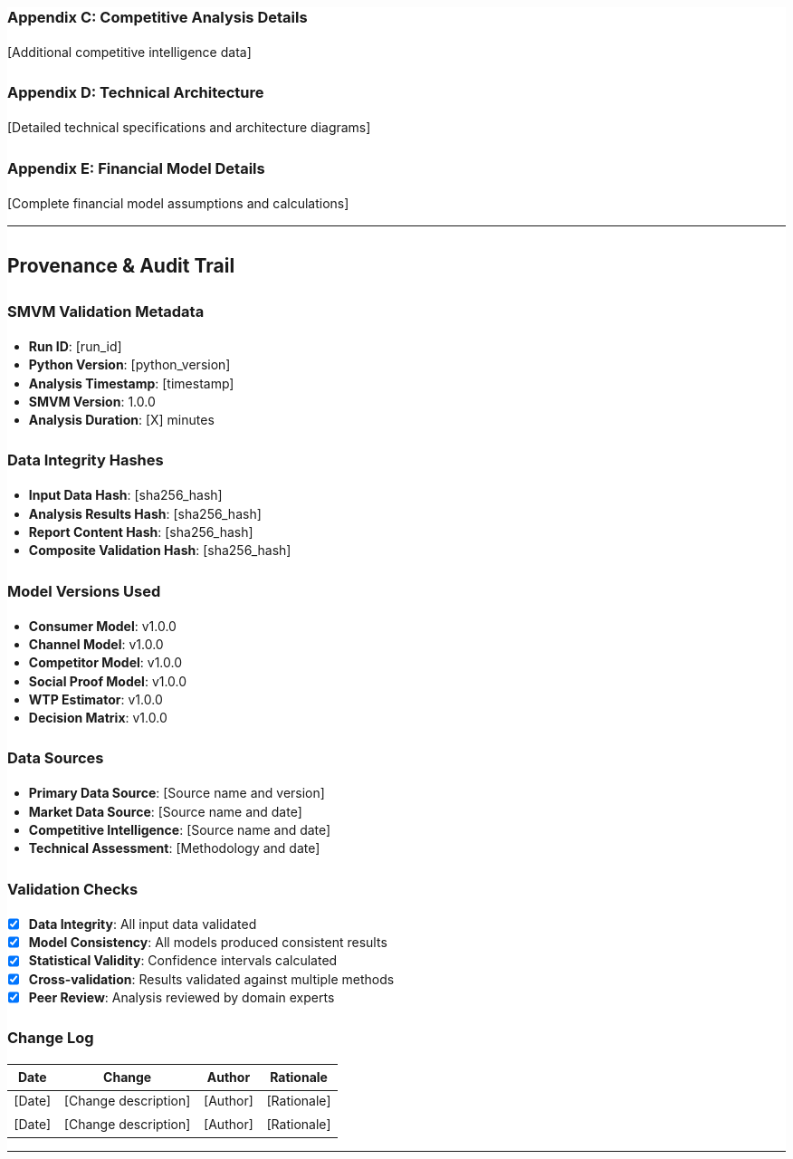 ### Appendix C: Competitive Analysis Details
[Additional competitive intelligence data]

### Appendix D: Technical Architecture
[Detailed technical specifications and architecture diagrams]

### Appendix E: Financial Model Details
[Complete financial model assumptions and calculations]

---

## Provenance & Audit Trail

### SMVM Validation Metadata
- **Run ID**: [run_id]
- **Python Version**: [python_version]
- **Analysis Timestamp**: [timestamp]
- **SMVM Version**: 1.0.0
- **Analysis Duration**: [X] minutes

### Data Integrity Hashes
- **Input Data Hash**: [sha256_hash]
- **Analysis Results Hash**: [sha256_hash]
- **Report Content Hash**: [sha256_hash]
- **Composite Validation Hash**: [sha256_hash]

### Model Versions Used
- **Consumer Model**: v1.0.0
- **Channel Model**: v1.0.0
- **Competitor Model**: v1.0.0
- **Social Proof Model**: v1.0.0
- **WTP Estimator**: v1.0.0
- **Decision Matrix**: v1.0.0

### Data Sources
- **Primary Data Source**: [Source name and version]
- **Market Data Source**: [Source name and date]
- **Competitive Intelligence**: [Source name and date]
- **Technical Assessment**: [Methodology and date]

### Validation Checks
- [x] **Data Integrity**: All input data validated
- [x] **Model Consistency**: All models produced consistent results
- [x] **Statistical Validity**: Confidence intervals calculated
- [x] **Cross-validation**: Results validated against multiple methods
- [x] **Peer Review**: Analysis reviewed by domain experts

### Change Log
| Date | Change | Author | Rationale |
|------|--------|--------|-----------|
| [Date] | [Change description] | [Author] | [Rationale] |
| [Date] | [Change description] | [Author] | [Rationale] |

---